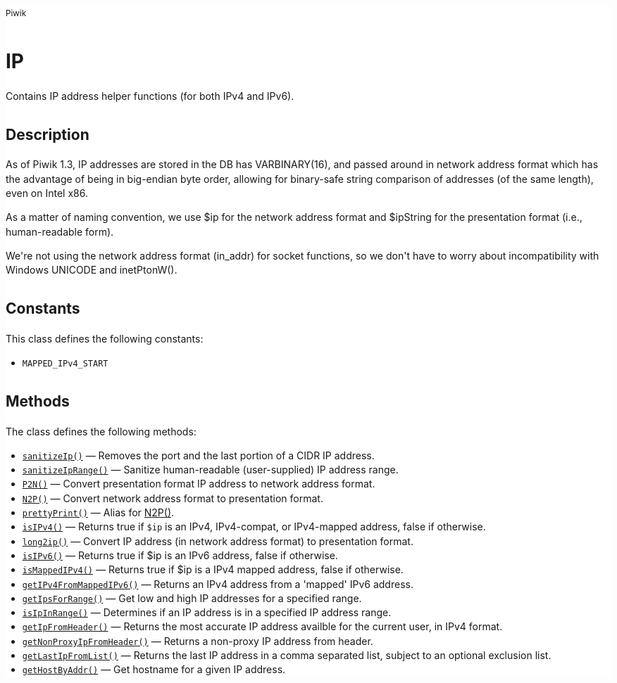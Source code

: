 <small>Piwik</small>

IP
==

Contains IP address helper functions (for both IPv4 and IPv6).

Description
-----------

As of Piwik 1.3, IP addresses are stored in the DB has VARBINARY(16),
and passed around in network address format which has the advantage of
being in big-endian byte order, allowing for binary-safe string
comparison of addresses (of the same length), even on Intel x86.

As a matter of naming convention, we use $ip for the network address format
and $ipString for the presentation format (i.e., human-readable form).

We're not using the network address format (in_addr) for socket functions,
so we don't have to worry about incompatibility with Windows UNICODE
and inetPtonW().


Constants
---------

This class defines the following constants:

- `MAPPED_IPv4_START`

Methods
-------

The class defines the following methods:

- [`sanitizeIp()`](#sanitizeip) &mdash; Removes the port and the last portion of a CIDR IP address.
- [`sanitizeIpRange()`](#sanitizeiprange) &mdash; Sanitize human-readable (user-supplied) IP address range.
- [`P2N()`](#p2n) &mdash; Convert presentation format IP address to network address format.
- [`N2P()`](#n2p) &mdash; Convert network address format to presentation format.
- [`prettyPrint()`](#prettyprint) &mdash; Alias for [N2P()](#N2P).
- [`isIPv4()`](#isipv4) &mdash; Returns true if `$ip` is an IPv4, IPv4-compat, or IPv4-mapped address, false if otherwise.
- [`long2ip()`](#long2ip) &mdash; Convert IP address (in network address format) to presentation format.
- [`isIPv6()`](#isipv6) &mdash; Returns true if $ip is an IPv6 address, false if otherwise.
- [`isMappedIPv4()`](#ismappedipv4) &mdash; Returns true if $ip is a IPv4 mapped address, false if otherwise.
- [`getIPv4FromMappedIPv6()`](#getipv4frommappedipv6) &mdash; Returns an IPv4 address from a 'mapped' IPv6 address.
- [`getIpsForRange()`](#getipsforrange) &mdash; Get low and high IP addresses for a specified range.
- [`isIpInRange()`](#isipinrange) &mdash; Determines if an IP address is in a specified IP address range.
- [`getIpFromHeader()`](#getipfromheader) &mdash; Returns the most accurate IP address availble for the current user, in IPv4 format.
- [`getNonProxyIpFromHeader()`](#getnonproxyipfromheader) &mdash; Returns a non-proxy IP address from header.
- [`getLastIpFromList()`](#getlastipfromlist) &mdash; Returns the last IP address in a comma separated list, subject to an optional exclusion list.
- [`getHostByAddr()`](#gethostbyaddr) &mdash; Get hostname for a given IP address.
